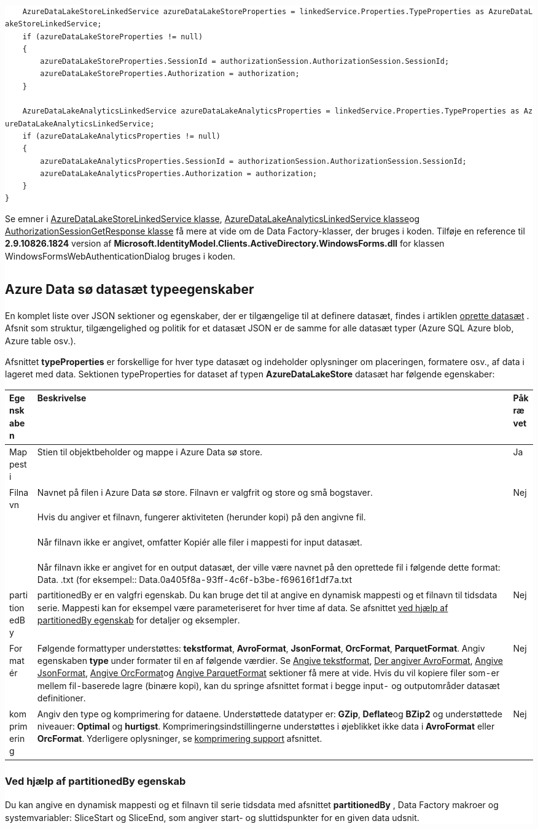         AzureDataLakeStoreLinkedService azureDataLakeStoreProperties = linkedService.Properties.TypeProperties as AzureDataLakeStoreLinkedService;
        if (azureDataLakeStoreProperties != null)
        {
            azureDataLakeStoreProperties.SessionId = authorizationSession.AuthorizationSession.SessionId;
            azureDataLakeStoreProperties.Authorization = authorization;
        }

        AzureDataLakeAnalyticsLinkedService azureDataLakeAnalyticsProperties = linkedService.Properties.TypeProperties as AzureDataLakeAnalyticsLinkedService;
        if (azureDataLakeAnalyticsProperties != null)
        {
            azureDataLakeAnalyticsProperties.SessionId = authorizationSession.AuthorizationSession.SessionId;
            azureDataLakeAnalyticsProperties.Authorization = authorization;
        }
    }

Se emner i [AzureDataLakeStoreLinkedService klasse](https://msdn.microsoft.com/library/microsoft.azure.management.datafactories.models.azuredatalakestorelinkedservice.aspx), [AzureDataLakeAnalyticsLinkedService klasse](https://msdn.microsoft.com/library/microsoft.azure.management.datafactories.models.azuredatalakeanalyticslinkedservice.aspx)og [AuthorizationSessionGetResponse klasse](https://msdn.microsoft.com/library/microsoft.azure.management.datafactories.models.authorizationsessiongetresponse.aspx) få mere at vide om de Data Factory-klasser, der bruges i koden. Tilføje en reference til **2.9.10826.1824** version af **Microsoft.IdentityModel.Clients.ActiveDirectory.WindowsForms.dll** for klassen WindowsFormsWebAuthenticationDialog bruges i koden. 
 

## <a name="azure-data-lake-dataset-type-properties"></a>Azure Data sø datasæt typeegenskaber

En komplet liste over JSON sektioner og egenskaber, der er tilgængelige til at definere datasæt, findes i artiklen [oprette datasæt](data-factory-create-datasets.md) . Afsnit som struktur, tilgængelighed og politik for et datasæt JSON er de samme for alle datasæt typer (Azure SQL Azure blob, Azure table osv.).

Afsnittet **typeProperties** er forskellige for hver type datasæt og indeholder oplysninger om placeringen, formatere osv., af data i lageret med data. Sektionen typeProperties for dataset af typen **AzureDataLakeStore** datasæt har følgende egenskaber:

| Egenskaben | Beskrivelse | Påkrævet |
| :-------- | :----------- | :-------- |
| Mappesti | Stien til objektbeholder og mappe i Azure Data sø store. | Ja |
| Filnavn | Navnet på filen i Azure Data sø store. Filnavn er valgfrit og store og små bogstaver. <br/><br/>Hvis du angiver et filnavn, fungerer aktiviteten (herunder kopi) på den angivne fil.<br/><br/>Når filnavn ikke er angivet, omfatter Kopiér alle filer i mappesti for input datasæt.<br/><br/>Når filnavn ikke er angivet for en output datasæt, der ville være navnet på den oprettede fil i følgende dette format: Data. <Guid>.txt (for eksempel:: Data.0a405f8a-93ff-4c6f-b3be-f69616f1df7a.txt | Nej |
| partitionedBy | partitionedBy er en valgfri egenskab. Du kan bruge det til at angive en dynamisk mappesti og et filnavn til tidsdata serie. Mappesti kan for eksempel være parameteriseret for hver time af data. Se afsnittet [ved hjælp af partitionedBy egenskab](#using-partitionedby-property) for detaljer og eksempler. | Nej |
| Formatér | Følgende formattyper understøttes: **tekstformat**, **AvroFormat**, **JsonFormat**, **OrcFormat**, **ParquetFormat**. Angiv egenskaben **type** under formater til en af følgende værdier. Se [Angive tekstformat](#specifying-textformat), [Der angiver AvroFormat](#specifying-avroformat), [Angive JsonFormat](#specifying-jsonformat), [Angive OrcFormat](#specifying-orcformat)og [Angive ParquetFormat](#specifying-parquetformat) sektioner få mere at vide. Hvis du vil kopiere filer som-er mellem fil-baserede lagre (binære kopi), kan du springe afsnittet format i begge input- og outputområder datasæt definitioner.| Nej
| komprimering | Angiv den type og komprimering for dataene. Understøttede datatyper er: **GZip**, **Deflate**og **BZip2** og understøttede niveauer: **Optimal** og **hurtigst**. Komprimeringsindstillingerne understøttes i øjeblikket ikke data i **AvroFormat** eller **OrcFormat**. Yderligere oplysninger, se [komprimering support](#compression-support) afsnittet.  | Nej |

### <a name="using-partitionedby-property"></a>Ved hjælp af partitionedBy egenskab
Du kan angive en dynamisk mappesti og et filnavn til serie tidsdata med afsnittet **partitionedBy** , Data Factory makroer og systemvariabler: SliceStart og SliceEnd, som angiver start- og sluttidspunkter for en given data udsnit.
